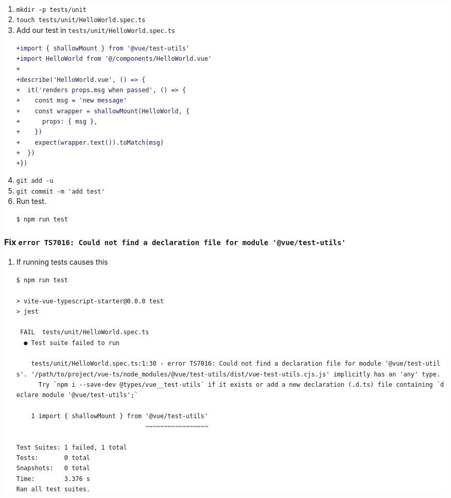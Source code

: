 1. `mkdir -p tests/unit`
1. `touch tests/unit/HelloWorld.spec.ts`
1. Add our test in `tests/unit/HelloWorld.spec.ts`
    ```diff
    +import { shallowMount } from '@vue/test-utils'
    +import HelloWorld from '@/components/HelloWorld.vue'
    +
    +describe('HelloWorld.vue', () => {
    +  it('renders props.msg when passed', () => {
    +    const msg = 'new message'
    +    const wrapper = shallowMount(HelloWorld, {
    +      props: { msg },
    +    })
    +    expect(wrapper.text()).toMatch(msg)
    +  })
    +})
    ```
1. `git add -u`
1. `git commit -m 'add test'`
1. Run test.
    ```console
    $ npm run test
    ```

### Fix `error TS7016: Could not find a declaration file for module '@vue/test-utils'`

1. If running tests causes this

    ```console
    $ npm run test

    > vite-vue-typescript-starter@0.0.0 test
    > jest

     FAIL  tests/unit/HelloWorld.spec.ts
      ● Test suite failed to run

        tests/unit/HelloWorld.spec.ts:1:30 - error TS7016: Could not find a declaration file for module '@vue/test-utils'. '/path/to/project/vue-ts/node_modules/@vue/test-utils/dist/vue-test-utils.cjs.js' implicitly has an 'any' type.
          Try `npm i --save-dev @types/vue__test-utils` if it exists or add a new declaration (.d.ts) file containing `declare module '@vue/test-utils';`

        1 import { shallowMount } from '@vue/test-utils'
                                       ~~~~~~~~~~~~~~~~~

    Test Suites: 1 failed, 1 total
    Tests:       0 total
    Snapshots:   0 total
    Time:        3.376 s
    Ran all test suites.
    ```
